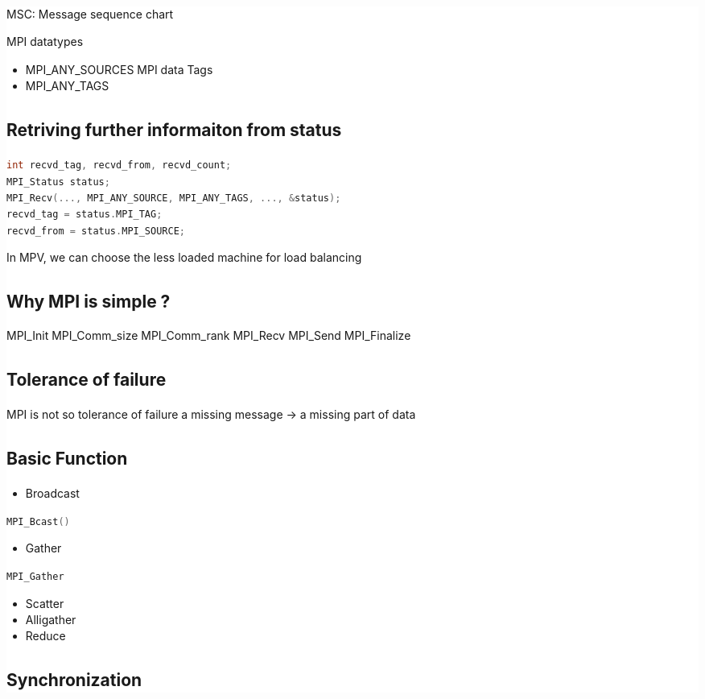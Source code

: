 MSC: Message sequence chart

MPI datatypes
- MPI_ANY_SOURCES
MPI data Tags
- MPI_ANY_TAGS

## Retriving further informaiton from status

```c
int recvd_tag, recvd_from, recvd_count;
MPI_Status status;
MPI_Recv(..., MPI_ANY_SOURCE, MPI_ANY_TAGS, ..., &status);
recvd_tag = status.MPI_TAG;
recvd_from = status.MPI_SOURCE;
```

In MPV, we can choose the less loaded machine for load balancing

## Why MPI is simple ?

MPI_Init
MPI_Comm_size
MPI_Comm_rank
MPI_Recv
MPI_Send
MPI_Finalize

## Tolerance of failure

MPI is not so tolerance of failure
a missing message -> a missing part of data

## Basic Function

- Broadcast

```c
MPI_Bcast()
```

- Gather

```c
MPI_Gather
```

- Scatter
- Alligather
- Reduce


## Synchronization
